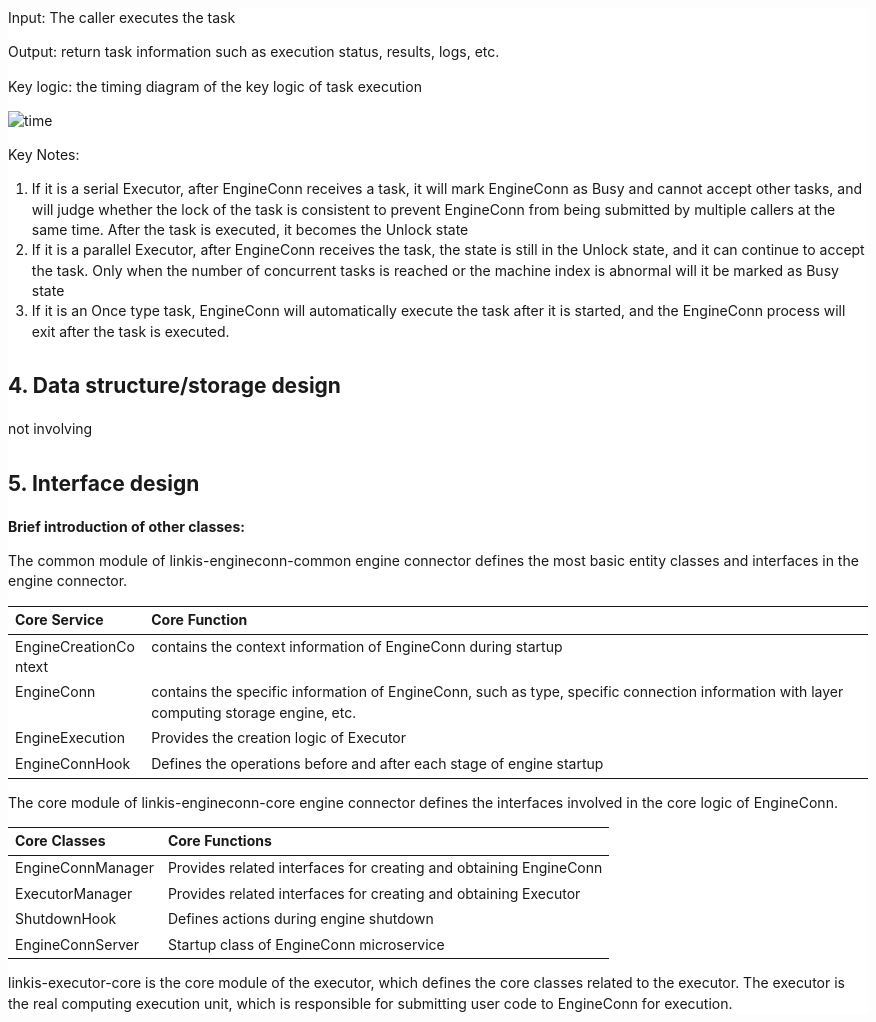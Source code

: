 Input: The caller executes the task

Output: return task information such as execution status, results, logs, etc.

Key logic: the timing diagram of the key logic of task execution

![time](/Images-zh/Architecture/EngineConn/ec_arc_02.png)

Key Notes:

1. If it is a serial Executor, after EngineConn receives a task, it will mark EngineConn as Busy and cannot accept other tasks, and will judge whether the lock of the task is consistent to prevent EngineConn from being submitted by multiple callers at the same time. After the task is executed, it becomes the Unlock state
2. If it is a parallel Executor, after EngineConn receives the task, the state is still in the Unlock state, and it can continue to accept the task. Only when the number of concurrent tasks is reached or the machine index is abnormal will it be marked as Busy state
3. If it is an Once type task, EngineConn will automatically execute the task after it is started, and the EngineConn process will exit after the task is executed.

## 4. Data structure/storage design

not involving

## 5. Interface design

**Brief introduction of other classes:**

The common module of linkis-engineconn-common engine connector defines the most basic entity classes and interfaces in the engine connector.

|Core Service|Core Function|
|:----|:----|
|EngineCreationContext|contains the context information of EngineConn during startup|
|EngineConn| contains the specific information of EngineConn, such as type, specific connection information with layer computing storage engine, etc.|
|EngineExecution|Provides the creation logic of Executor|
|EngineConnHook|Defines the operations before and after each stage of engine startup|

The core module of linkis-engineconn-core engine connector defines the interfaces involved in the core logic of EngineConn.

|Core Classes|Core Functions|
|:----|:----|
|EngineConnManager|Provides related interfaces for creating and obtaining EngineConn|
|ExecutorManager|Provides related interfaces for creating and obtaining Executor|
|ShutdownHook|Defines actions during engine shutdown|
|EngineConnServer|Startup class of EngineConn microservice|

linkis-executor-core is the core module of the executor, which defines the core classes related to the executor. The executor is the real computing execution unit, which is responsible for submitting user code to EngineConn for execution.
